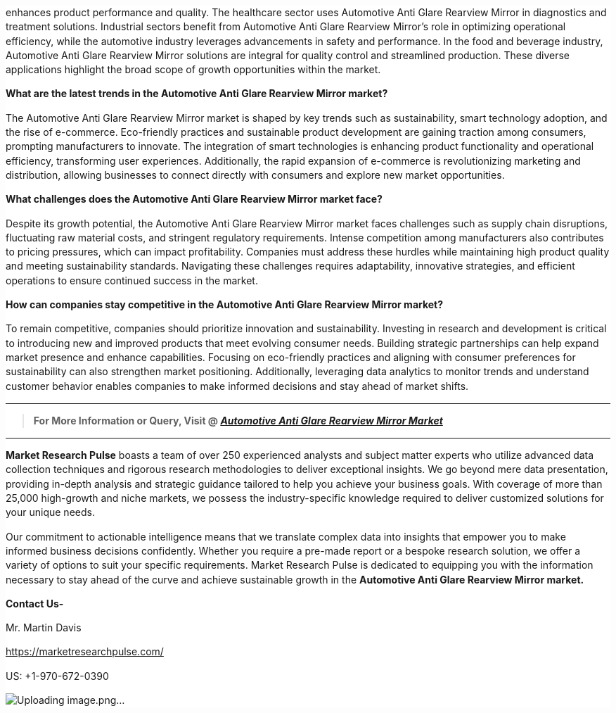 enhances product performance and quality. The healthcare sector uses Automotive Anti Glare Rearview Mirror in diagnostics and treatment solutions. Industrial sectors benefit from Automotive Anti Glare Rearview Mirror&rsquo;s role in optimizing operational efficiency, while the automotive industry leverages advancements in safety and performance. In the food and beverage industry, Automotive Anti Glare Rearview Mirror solutions are integral for quality control and streamlined production. These diverse applications highlight the broad scope of growth opportunities within the market.</p><p><strong>What are the latest trends in the Automotive Anti Glare Rearview Mirror market?</strong></p><p>The Automotive Anti Glare Rearview Mirror market is shaped by key trends such as sustainability, smart technology adoption, and the rise of e-commerce. Eco-friendly practices and sustainable product development are gaining traction among consumers, prompting manufacturers to innovate. The integration of smart technologies is enhancing product functionality and operational efficiency, transforming user experiences. Additionally, the rapid expansion of e-commerce is revolutionizing marketing and distribution, allowing businesses to connect directly with consumers and explore new market opportunities.</p><p><strong>What challenges does the Automotive Anti Glare Rearview Mirror market face?</strong></p><p>Despite its growth potential, the Automotive Anti Glare Rearview Mirror market faces challenges such as supply chain disruptions, fluctuating raw material costs, and stringent regulatory requirements. Intense competition among manufacturers also contributes to pricing pressures, which can impact profitability. Companies must address these hurdles while maintaining high product quality and meeting sustainability standards. Navigating these challenges requires adaptability, innovative strategies, and efficient operations to ensure continued success in the market.</p><p><strong>How can companies stay competitive in the Automotive Anti Glare Rearview Mirror market?</strong></p><p>To remain competitive, companies should prioritize innovation and sustainability. Investing in research and development is critical to introducing new and improved products that meet evolving consumer needs. Building strategic partnerships can help expand market presence and enhance capabilities. Focusing on eco-friendly practices and aligning with consumer preferences for sustainability can also strengthen market positioning. Additionally, leveraging data analytics to monitor trends and understand customer behavior enables companies to make informed decisions and stay ahead of market shifts.</p><hr /><blockquote><p><strong>For More Information or Query, Visit @&nbsp;<em><a href="https://marketresearchpulse.com/report/107994/automotive-anti-glare-rearview-mirror-market?utm_source=Linkedin&utm_medium=027">Automotive Anti Glare Rearview Mirror Market</a></em></strong></p></blockquote><hr /><p><strong>Market Research Pulse</strong> boasts a team of over 250 experienced analysts and subject matter experts who utilize advanced data collection techniques and rigorous research methodologies to deliver exceptional insights. We go beyond mere data presentation, providing in-depth analysis and strategic guidance tailored to help you achieve your business goals. With coverage of more than 25,000 high-growth and niche markets, we possess the industry-specific knowledge required to deliver customized solutions for your unique needs.</p><p>Our commitment to actionable intelligence means that we translate complex data into insights that empower you to make informed business decisions confidently. Whether you require a pre-made report or a bespoke research solution, we offer a variety of options to suit your specific requirements. Market Research Pulse is dedicated to equipping you with the information necessary to stay ahead of the curve and achieve sustainable growth in the <strong>Automotive Anti Glare Rearview Mirror market.</strong></p><p><strong>Contact Us-</strong></p><p>Mr. Martin Davis</p><p>https://marketresearchpulse.com/</p><p>US: +1-970-672-0390</p>
![Uploading image.png…]()
